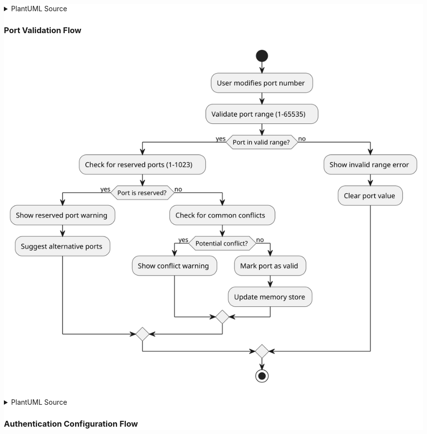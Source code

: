 <details><summary>PlantUML Source</summary></details>

### Port Validation Flow

![Port Validation Flow](figures/sc4/port-validation-flow.svg)

<details><summary>PlantUML Source</summary></details>

### Authentication Configuration Flow

